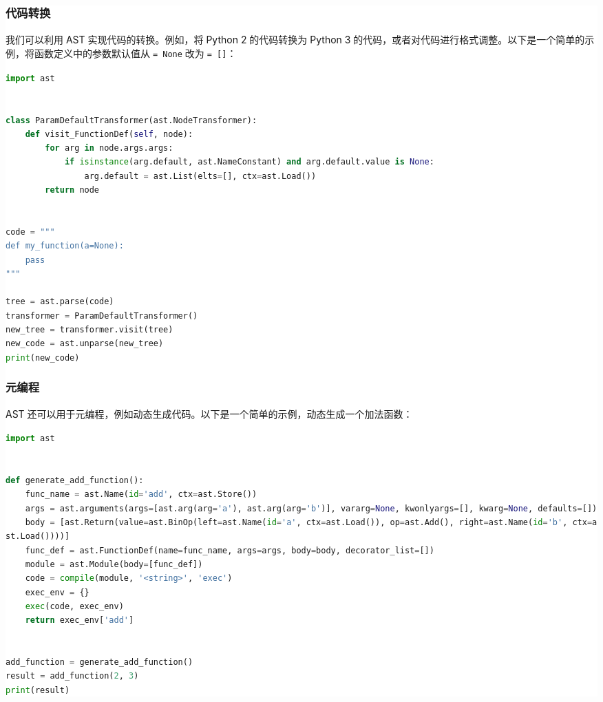 ### 代码转换
我们可以利用 AST 实现代码的转换。例如，将 Python 2 的代码转换为 Python 3 的代码，或者对代码进行格式调整。以下是一个简单的示例，将函数定义中的参数默认值从 `= None` 改为 `= []`：

```python
import ast


class ParamDefaultTransformer(ast.NodeTransformer):
    def visit_FunctionDef(self, node):
        for arg in node.args.args:
            if isinstance(arg.default, ast.NameConstant) and arg.default.value is None:
                arg.default = ast.List(elts=[], ctx=ast.Load())
        return node


code = """
def my_function(a=None):
    pass
"""

tree = ast.parse(code)
transformer = ParamDefaultTransformer()
new_tree = transformer.visit(tree)
new_code = ast.unparse(new_tree)
print(new_code)
```

### 元编程
AST 还可以用于元编程，例如动态生成代码。以下是一个简单的示例，动态生成一个加法函数：

```python
import ast


def generate_add_function():
    func_name = ast.Name(id='add', ctx=ast.Store())
    args = ast.arguments(args=[ast.arg(arg='a'), ast.arg(arg='b')], vararg=None, kwonlyargs=[], kwarg=None, defaults=[])
    body = [ast.Return(value=ast.BinOp(left=ast.Name(id='a', ctx=ast.Load()), op=ast.Add(), right=ast.Name(id='b', ctx=ast.Load())))]
    func_def = ast.FunctionDef(name=func_name, args=args, body=body, decorator_list=[])
    module = ast.Module(body=[func_def])
    code = compile(module, '<string>', 'exec')
    exec_env = {}
    exec(code, exec_env)
    return exec_env['add']


add_function = generate_add_function()
result = add_function(2, 3)
print(result)
```
